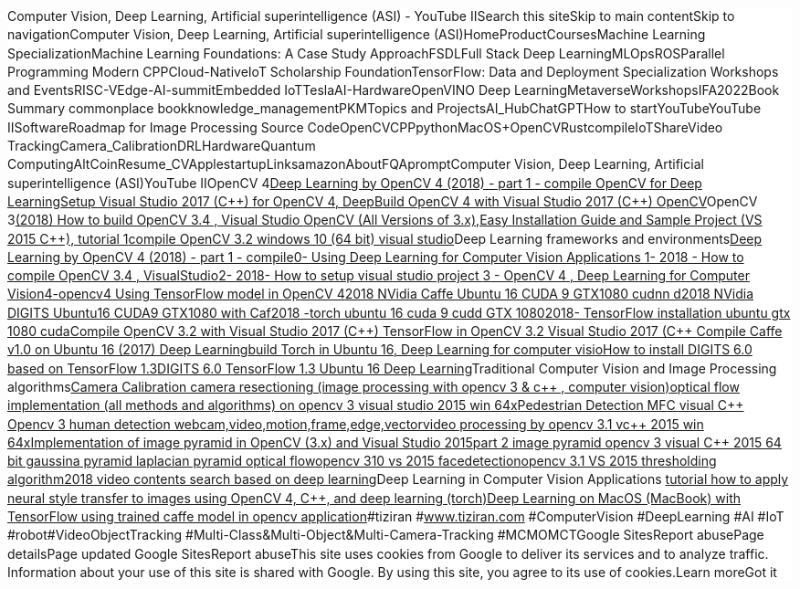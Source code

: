 Computer Vision, Deep Learning, Artificial superintelligence (ASI) - YouTube IISearch this siteSkip to main contentSkip to navigationComputer Vision, Deep Learning, Artificial superintelligence (ASI)HomeProductCoursesMachine Learning SpecializationMachine Learning Foundations: A Case Study ApproachFSDLFull Stack Deep LearningMLOpsROSParallel Programming Modern CPPCloud-NativeIoT Scholarship FoundationTensorFlow: Data and Deployment Specialization Workshops and EventsRISC-VEdge-AI-summitEmbedded IoTTeslaAI-HardwareOpenVINO Deep LearningMetaverseWorkshopsIFA2022Book Summary commonplace bookknowledge_managementPKMTopics and ProjectsAI_HubChatGPTHow to startYouTubeYouTube IISoftwareRoadmap for Image Processing Source CodeOpenCVCPPpythonMacOS+OpenCVRustcompileIoTShareVideo TrackingCamera_CalibrationDRLHardwareQuantum ComputingAltCoinResume_CVApplestartupLinksamazonAboutFQApromptComputer Vision, Deep Learning, Artificial superintelligence (ASI)YouTube IIOpenCV 4[Deep Learning by OpenCV 4 (2018) - part 1 - compile OpenCV for Deep Learning]( )[Setup Visual Studio 2017 (C++) for OpenCV 4, Deep](  )[Build OpenCV 4 with Visual Studio 2017 (C++) OpenCV](  )OpenCV 3[(2018) How to build OpenCV 3.4 , Visual Studio ](  )[OpenCV (All Versions of 3.x),Easy Installation Guide and Sample Project (VS 2015 C++), tutorial 1](  )[compile OpenCV 3.2 windows 10 (64 bit) visual studio](  )Deep Learning frameworks and environments[Deep Learning by OpenCV 4 (2018) - part 1 - compile]( )[0- Using Deep Learning for Computer Vision Applications ](  )[1- 2018 - How to compile OpenCV 3.4 , VisualStudio](  )[2- 2018- How to setup visual studio project ](  )[3 - OpenCV 4 , Deep Learning for Computer Vision](  )[4-opencv4 Using TensorFlow model in OpenCV 4](  )[2018 NVidia Caffe Ubuntu 16 CUDA 9 GTX1080 cudnn d](  )[2018 NVidia DIGITS Ubuntu16 CUDA9 GTX1080 with Caf](  )[2018 -torch ubuntu 16 cuda 9 cudd GTX 1080](  )[2018- TensorFlow installation ubuntu gtx 1080 cuda](  )[Compile OpenCV 3.2 with Visual Studio 2017 (C++) ](  )[TensorFlow in OpenCV 3.2 Visual Studio 2017 (C++ ](  )[Compile Caffe v1.0 on Ubuntu 16 (2017) Deep Learning](  )[build Torch in Ubuntu 16, Deep Learning for computer visio](  )[How to install DIGITS 6.0 based on TensorFlow 1.3](  )[DIGITS 6.0 TensorFlow 1.3 Ubuntu 16 Deep Learning](  )Traditional Computer Vision and Image Processing algorithms[Camera Calibration camera resectioning (image processing with opencv 3 & c++ , computer vision)](  )[optical flow implementation (all methods and algorithms) on opencv 3 visual studio 2015 win 64x](  )[Pedestrian Detection MFC visual C++ Opencv 3 human detection webcam,video,motion,frame,edge,vector](   )[video processing by opencv 3.1 vc++ 2015 win 64x](  )[Implementation of image pyramid in OpenCV (3.x) and Visual Studio 2015](   )[part 2 image pyramid opencv 3 visual C++ 2015 64 bit gaussina pyramid laplacian pyramid optical flow](  )[opencv 310 vs 2015 facedetection](  )[opencv 3.1 VS 2015 thresholding algorithm](   )[2018 video contents search based on deep learning](  )Deep Learning in Computer Vision Applications [tutorial how to apply neural style transfer to images using OpenCV 4, C++, and deep learning (torch)](  )[Deep Learning on MacOS (MacBook) with TensorFlow ](  )[using trained caffe model in opencv application](  )#tiziran #www.tiziran.com #ComputerVision #DeepLearning #AI #IoT #robot#VideoObjectTracking  #Multi-Class&Multi-Object&Multi-Camera-Tracking #MCMOMCTGoogle SitesReport abusePage detailsPage updated Google SitesReport abuseThis site uses cookies from Google to deliver its services and to analyze traffic. Information about your use of this site is shared with Google. By using this site, you agree to its use of cookies.Learn moreGot it



